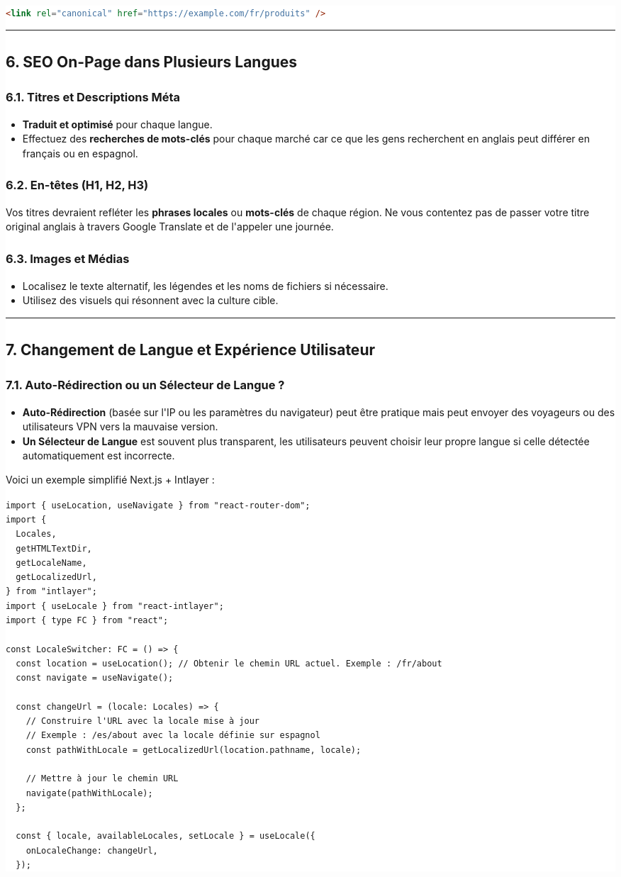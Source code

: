 ```html
<link rel="canonical" href="https://example.com/fr/produits" />
```

---

## 6. SEO On-Page dans Plusieurs Langues

### 6.1. Titres et Descriptions Méta

- **Traduit et optimisé** pour chaque langue.
- Effectuez des **recherches de mots-clés** pour chaque marché car ce que les gens recherchent en anglais peut différer en français ou en espagnol.

### 6.2. En-têtes (H1, H2, H3)

Vos titres devraient refléter les **phrases locales** ou **mots-clés** de chaque région. Ne vous contentez pas de passer votre titre original anglais à travers Google Translate et de l'appeler une journée.

### 6.3. Images et Médias

- Localisez le texte alternatif, les légendes et les noms de fichiers si nécessaire.
- Utilisez des visuels qui résonnent avec la culture cible.

---

## 7. Changement de Langue et Expérience Utilisateur

### 7.1. Auto-Rédirection ou un Sélecteur de Langue ?

- **Auto-Rédirection** (basée sur l'IP ou les paramètres du navigateur) peut être pratique mais peut envoyer des voyageurs ou des utilisateurs VPN vers la mauvaise version.
- **Un Sélecteur de Langue** est souvent plus transparent, les utilisateurs peuvent choisir leur propre langue si celle détectée automatiquement est incorrecte.

Voici un exemple simplifié Next.js + Intlayer :

```tsx
import { useLocation, useNavigate } from "react-router-dom";
import {
  Locales,
  getHTMLTextDir,
  getLocaleName,
  getLocalizedUrl,
} from "intlayer";
import { useLocale } from "react-intlayer";
import { type FC } from "react";

const LocaleSwitcher: FC = () => {
  const location = useLocation(); // Obtenir le chemin URL actuel. Exemple : /fr/about
  const navigate = useNavigate();

  const changeUrl = (locale: Locales) => {
    // Construire l'URL avec la locale mise à jour
    // Exemple : /es/about avec la locale définie sur espagnol
    const pathWithLocale = getLocalizedUrl(location.pathname, locale);

    // Mettre à jour le chemin URL
    navigate(pathWithLocale);
  };

  const { locale, availableLocales, setLocale } = useLocale({
    onLocaleChange: changeUrl,
  });
```
